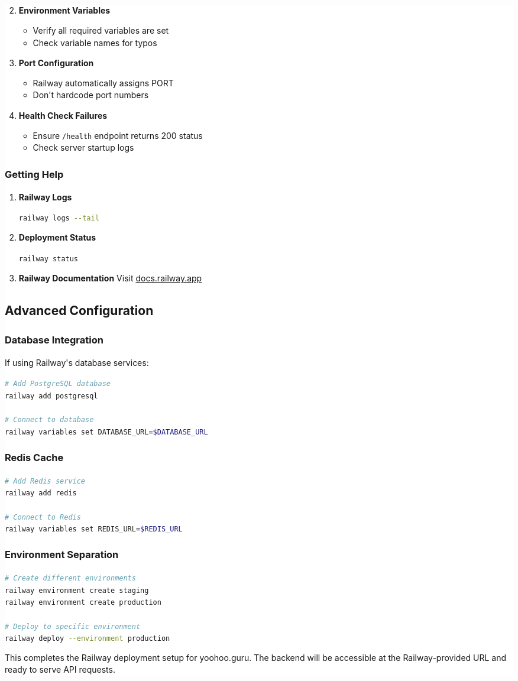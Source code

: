 2. **Environment Variables**
   - Verify all required variables are set
   - Check variable names for typos

3. **Port Configuration**
   - Railway automatically assigns PORT
   - Don't hardcode port numbers

4. **Health Check Failures**
   - Ensure `/health` endpoint returns 200 status
   - Check server startup logs

### Getting Help

1. **Railway Logs**
   ```bash
   railway logs --tail
   ```

2. **Deployment Status**
   ```bash
   railway status
   ```

3. **Railway Documentation**
   Visit [docs.railway.app](https://docs.railway.app)

## Advanced Configuration

### Database Integration
If using Railway's database services:

```bash
# Add PostgreSQL database
railway add postgresql

# Connect to database
railway variables set DATABASE_URL=$DATABASE_URL
```

### Redis Cache
```bash
# Add Redis service
railway add redis

# Connect to Redis
railway variables set REDIS_URL=$REDIS_URL
```

### Environment Separation
```bash
# Create different environments
railway environment create staging
railway environment create production

# Deploy to specific environment
railway deploy --environment production
```

This completes the Railway deployment setup for yoohoo.guru. The backend will be accessible at the Railway-provided URL and ready to serve API requests.